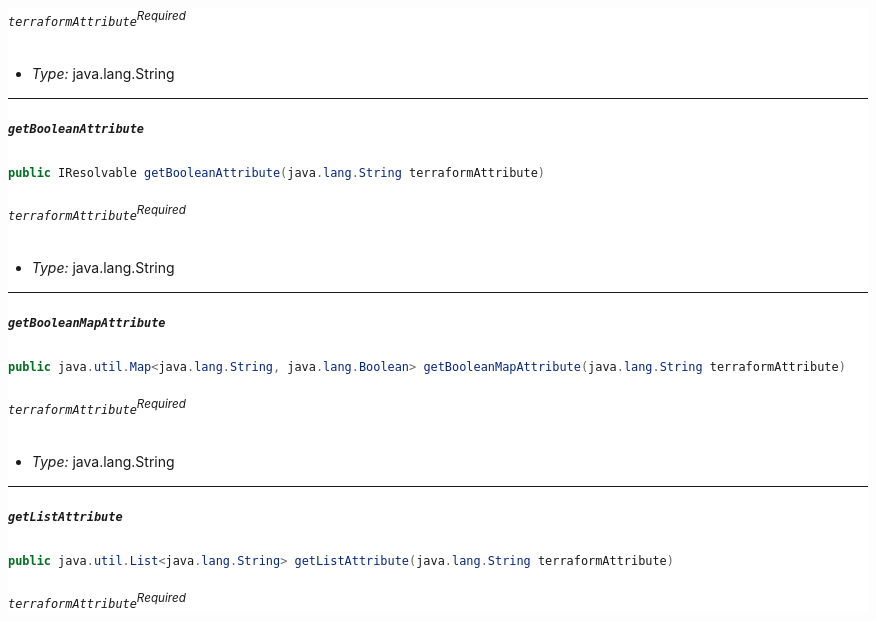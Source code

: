 ###### `terraformAttribute`<sup>Required</sup> <a name="terraformAttribute" id="@cdktf/provider-github.appInstallationRepository.AppInstallationRepository.getAnyMapAttribute.parameter.terraformAttribute"></a>

- *Type:* java.lang.String

---

##### `getBooleanAttribute` <a name="getBooleanAttribute" id="@cdktf/provider-github.appInstallationRepository.AppInstallationRepository.getBooleanAttribute"></a>

```java
public IResolvable getBooleanAttribute(java.lang.String terraformAttribute)
```

###### `terraformAttribute`<sup>Required</sup> <a name="terraformAttribute" id="@cdktf/provider-github.appInstallationRepository.AppInstallationRepository.getBooleanAttribute.parameter.terraformAttribute"></a>

- *Type:* java.lang.String

---

##### `getBooleanMapAttribute` <a name="getBooleanMapAttribute" id="@cdktf/provider-github.appInstallationRepository.AppInstallationRepository.getBooleanMapAttribute"></a>

```java
public java.util.Map<java.lang.String, java.lang.Boolean> getBooleanMapAttribute(java.lang.String terraformAttribute)
```

###### `terraformAttribute`<sup>Required</sup> <a name="terraformAttribute" id="@cdktf/provider-github.appInstallationRepository.AppInstallationRepository.getBooleanMapAttribute.parameter.terraformAttribute"></a>

- *Type:* java.lang.String

---

##### `getListAttribute` <a name="getListAttribute" id="@cdktf/provider-github.appInstallationRepository.AppInstallationRepository.getListAttribute"></a>

```java
public java.util.List<java.lang.String> getListAttribute(java.lang.String terraformAttribute)
```

###### `terraformAttribute`<sup>Required</sup> <a name="terraformAttribute" id="@cdktf/provider-github.appInstallationRepository.AppInstallationRepository.getListAttribute.parameter.terraformAttribute"></a>

